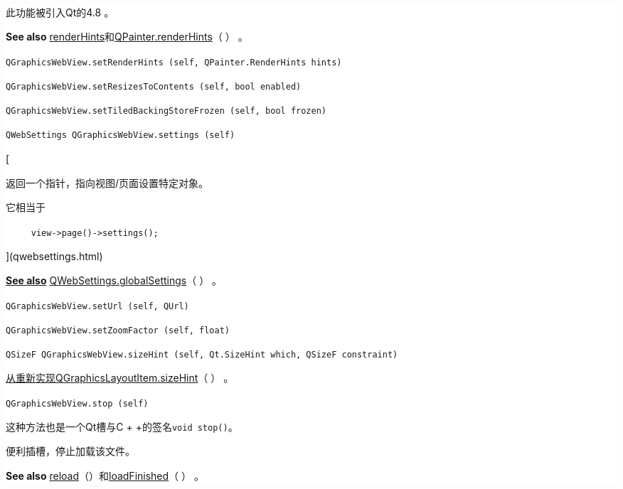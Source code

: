 此功能被引入Qt的4.8 。

**See also** [renderHints](qgraphicswebview.html#renderHints-prop)和[QPainter.renderHints](qpainter.html#renderHints)（ ） 。

```
QGraphicsWebView.setRenderHints (self, QPainter.RenderHints hints)
```

```
QGraphicsWebView.setResizesToContents (self, bool enabled)
```

```
QGraphicsWebView.setTiledBackingStoreFrozen (self, bool frozen)
```

```
QWebSettings QGraphicsWebView.settings (self)
```

[

返回一个指针，指向视图/页面设置特定对象。

它相当于

```
     view->page()->settings();

```

](qwebsettings.html)

[**See also**](qwebsettings.html) [QWebSettings.globalSettings](qwebsettings.html#globalSettings)（ ） 。

```
QGraphicsWebView.setUrl (self, QUrl)
```

```
QGraphicsWebView.setZoomFactor (self, float)
```

```
QSizeF QGraphicsWebView.sizeHint (self, Qt.SizeHint which, QSizeF constraint)
```

[](qsizef.html)

[从重新实现](qsizef.html)[QGraphicsLayoutItem.sizeHint](qgraphicslayoutitem.html#sizeHint)（ ） 。

```
QGraphicsWebView.stop (self)
```

这种方法也是一个Qt槽与C + +的签名`void stop()`。

便利插槽，停止加载该文件。

**See also** [reload](qgraphicswebview.html#reload)（）和[loadFinished](qgraphicswebview.html#loadFinished)（ ） 。
